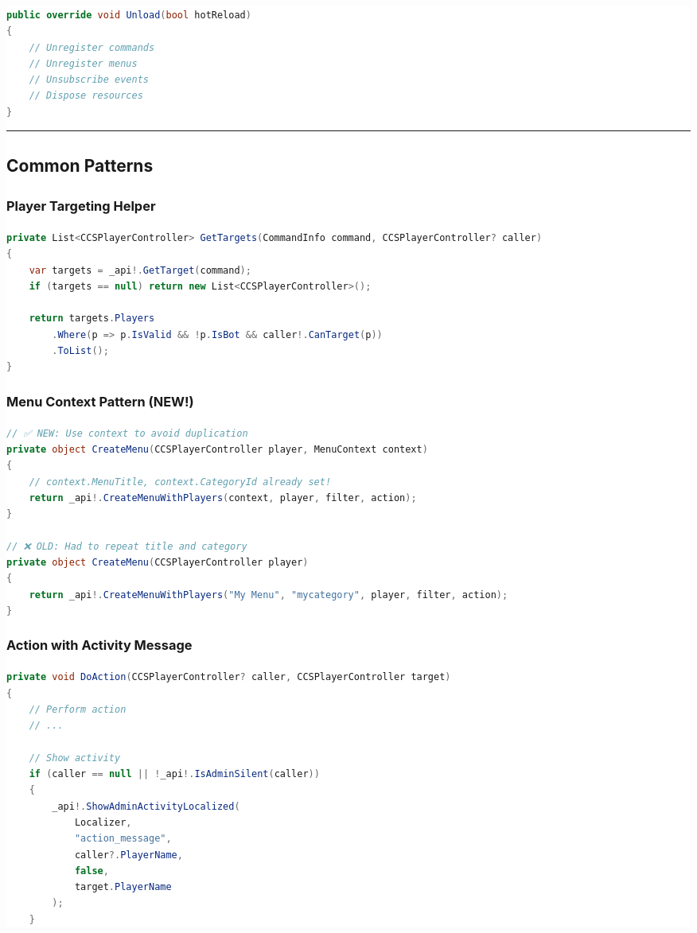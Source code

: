 ```csharp
public override void Unload(bool hotReload)
{
    // Unregister commands
    // Unregister menus
    // Unsubscribe events
    // Dispose resources
}
```

---

## Common Patterns

### Player Targeting Helper

```csharp
private List<CCSPlayerController> GetTargets(CommandInfo command, CCSPlayerController? caller)
{
    var targets = _api!.GetTarget(command);
    if (targets == null) return new List<CCSPlayerController>();

    return targets.Players
        .Where(p => p.IsValid && !p.IsBot && caller!.CanTarget(p))
        .ToList();
}
```

### Menu Context Pattern (NEW!)

```csharp
// ✅ NEW: Use context to avoid duplication
private object CreateMenu(CCSPlayerController player, MenuContext context)
{
    // context.MenuTitle, context.CategoryId already set!
    return _api!.CreateMenuWithPlayers(context, player, filter, action);
}

// ❌ OLD: Had to repeat title and category
private object CreateMenu(CCSPlayerController player)
{
    return _api!.CreateMenuWithPlayers("My Menu", "mycategory", player, filter, action);
}
```

### Action with Activity Message

```csharp
private void DoAction(CCSPlayerController? caller, CCSPlayerController target)
{
    // Perform action
    // ...

    // Show activity
    if (caller == null || !_api!.IsAdminSilent(caller))
    {
        _api!.ShowAdminActivityLocalized(
            Localizer,
            "action_message",
            caller?.PlayerName,
            false,
            target.PlayerName
        );
    }

```
